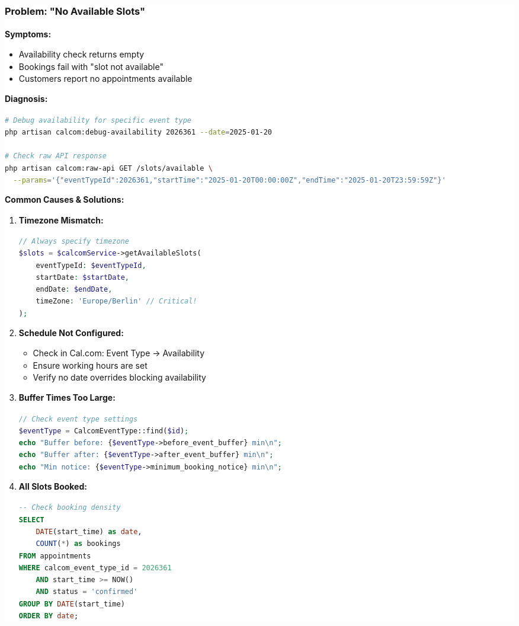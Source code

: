 ### Problem: "No Available Slots"

**Symptoms:**
- Availability check returns empty
- Bookings fail with "slot not available"
- Customers report no appointments available

**Diagnosis:**
```bash
# Debug availability for specific event type
php artisan calcom:debug-availability 2026361 --date=2025-01-20

# Check raw API response
php artisan calcom:raw-api GET /slots/available \
  --params='{"eventTypeId":2026361,"startTime":"2025-01-20T00:00:00Z","endTime":"2025-01-20T23:59:59Z"}'
```

**Common Causes & Solutions:**

1. **Timezone Mismatch:**
   ```php
   // Always specify timezone
   $slots = $calcomService->getAvailableSlots(
       eventTypeId: $eventTypeId,
       startDate: $startDate,
       endDate: $endDate,
       timeZone: 'Europe/Berlin' // Critical!
   );
   ```

2. **Schedule Not Configured:**
   - Check in Cal.com: Event Type → Availability
   - Ensure working hours are set
   - Verify no date overrides blocking availability

3. **Buffer Times Too Large:**
   ```php
   // Check event type settings
   $eventType = CalcomEventType::find($id);
   echo "Buffer before: {$eventType->before_event_buffer} min\n";
   echo "Buffer after: {$eventType->after_event_buffer} min\n";
   echo "Min notice: {$eventType->minimum_booking_notice} min\n";
   ```

4. **All Slots Booked:**
   ```sql
   -- Check booking density
   SELECT 
       DATE(start_time) as date,
       COUNT(*) as bookings
   FROM appointments
   WHERE calcom_event_type_id = 2026361
       AND start_time >= NOW()
       AND status = 'confirmed'
   GROUP BY DATE(start_time)
   ORDER BY date;
   ```
